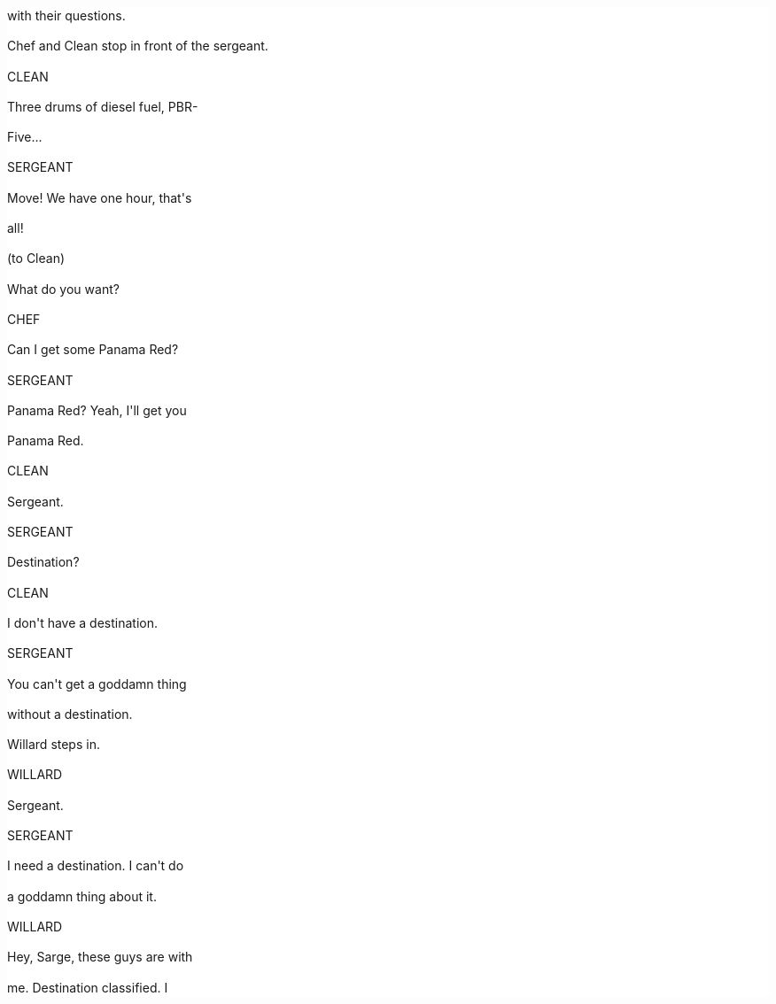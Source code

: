 with their questions.

Chef and Clean stop in front of the sergeant.

CLEAN

Three drums of diesel fuel, PBR-

Five...

SERGEANT

Move! We have one hour, that's

all!

(to Clean)

What do you want?

CHEF

Can I get some Panama Red?

SERGEANT

Panama Red? Yeah, I'll get you

Panama Red.

CLEAN

Sergeant.

SERGEANT

Destination?

CLEAN

I don't have a destination.

SERGEANT

You can't get a goddamn thing

without a destination.

Willard steps in.

WILLARD

Sergeant.

SERGEANT

I need a destination. I can't do

a goddamn thing about it.

WILLARD

Hey, Sarge, these guys are with

me. Destination classified. I
